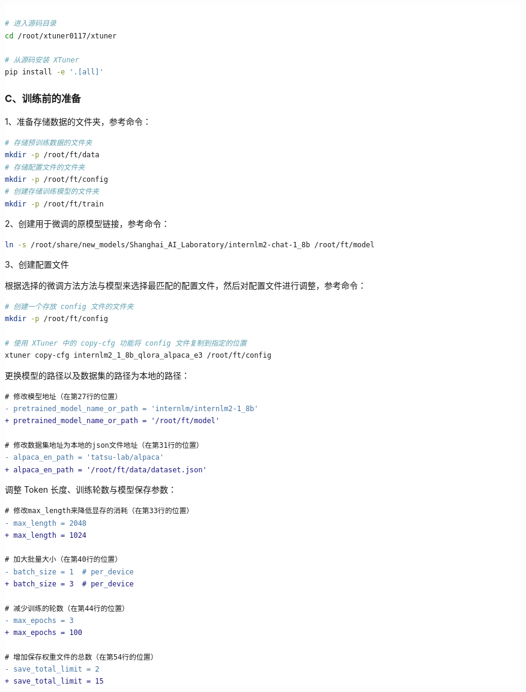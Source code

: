```bash

# 进入源码目录
cd /root/xtuner0117/xtuner

# 从源码安装 XTuner
pip install -e '.[all]'
```

### C、训练前的准备
1、准备存储数据的文件夹，参考命令：
```bash
# 存储预训练数据的文件夹
mkdir -p /root/ft/data
# 存储配置文件的文件夹
mkdir -p /root/ft/config
# 创建存储训练模型的文件夹
mkdir -p /root/ft/train
```

2、创建用于微调的原模型链接，参考命令：
```bash
ln -s /root/share/new_models/Shanghai_AI_Laboratory/internlm2-chat-1_8b /root/ft/model
```

3、创建配置文件

根据选择的微调方法方法与模型来选择最匹配的配置文件，然后对配置文件进行调整，参考命令：
```bash
# 创建一个存放 config 文件的文件夹
mkdir -p /root/ft/config

# 使用 XTuner 中的 copy-cfg 功能将 config 文件复制到指定的位置
xtuner copy-cfg internlm2_1_8b_qlora_alpaca_e3 /root/ft/config
```

更换模型的路径以及数据集的路径为本地的路径：
```diff
# 修改模型地址（在第27行的位置）
- pretrained_model_name_or_path = 'internlm/internlm2-1_8b'
+ pretrained_model_name_or_path = '/root/ft/model'

# 修改数据集地址为本地的json文件地址（在第31行的位置）
- alpaca_en_path = 'tatsu-lab/alpaca'
+ alpaca_en_path = '/root/ft/data/dataset.json'
```

调整 Token 长度、训练轮数与模型保存参数：
```diff
# 修改max_length来降低显存的消耗（在第33行的位置）
- max_length = 2048
+ max_length = 1024

# 加大批量大小（在第40行的位置）
- batch_size = 1  # per_device
+ batch_size = 3  # per_device

# 减少训练的轮数（在第44行的位置）
- max_epochs = 3
+ max_epochs = 100

# 增加保存权重文件的总数（在第54行的位置）
- save_total_limit = 2
+ save_total_limit = 15
```
